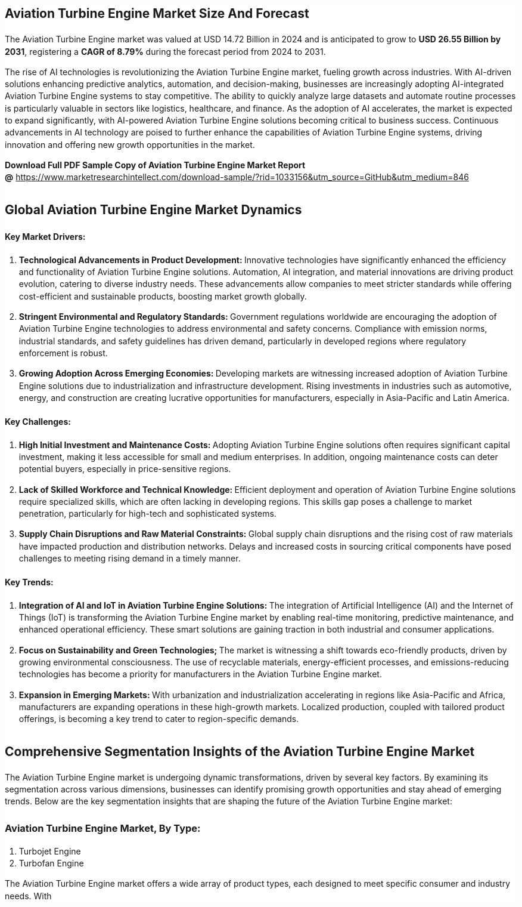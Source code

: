 <h2>Aviation Turbine Engine Market Size And Forecast</h2><p>The Aviation Turbine Engine market was valued at USD 14.72 Billion in 2024 and is anticipated to grow to <strong>USD 26.55 Billion by 2031</strong>, registering a <strong>CAGR of 8.79%</strong> during the forecast period from 2024 to 2031.</p><p>The rise of AI technologies is revolutionizing the Aviation Turbine Engine market, fueling growth across industries. With AI-driven solutions enhancing predictive analytics, automation, and decision-making, businesses are increasingly adopting AI-integrated Aviation Turbine Engine systems to stay competitive. The ability to quickly analyze large datasets and automate routine processes is particularly valuable in sectors like logistics, healthcare, and finance. As the adoption of AI accelerates, the market is expected to expand significantly, with AI-powered Aviation Turbine Engine solutions becoming critical to business success. Continuous advancements in AI technology are poised to further enhance the capabilities of Aviation Turbine Engine systems, driving innovation and offering new growth opportunities in the market.</p><p><strong>Download Full PDF Sample Copy of Aviation Turbine Engine Market Report @</strong>&nbsp;<a href="https://www.marketresearchintellect.com/download-sample/?rid=1033156&amp;utm_source=GitHub&amp;utm_medium=846">https://www.marketresearchintellect.com/download-sample/?rid=1033156&amp;utm_source=GitHub&amp;utm_medium=846</a></p><h2>Global Aviation Turbine Engine Market Dynamics</h2><h4><strong>Key Market Drivers:</strong></h4><ol><li><p><strong>Technological Advancements in Product Development:&nbsp;</strong>Innovative technologies have significantly enhanced the efficiency and functionality of Aviation Turbine Engine solutions. Automation, AI integration, and material innovations are driving product evolution, catering to diverse industry needs. These advancements allow companies to meet stricter standards while offering cost-efficient and sustainable products, boosting market growth globally.</p></li><li><p><strong>Stringent Environmental and Regulatory Standards:&nbsp;</strong>Government regulations worldwide are encouraging the adoption of Aviation Turbine Engine technologies to address environmental and safety concerns. Compliance with emission norms, industrial standards, and safety guidelines has driven demand, particularly in developed regions where regulatory enforcement is robust.</p></li><li><p><strong>Growing Adoption Across Emerging Economies:&nbsp;</strong>Developing markets are witnessing increased adoption of Aviation Turbine Engine solutions due to industrialization and infrastructure development. Rising investments in industries such as automotive, energy, and construction are creating lucrative opportunities for manufacturers, especially in Asia-Pacific and Latin America.</p></li></ol><h4><strong>Key Challenges:</strong></h4><ol><li><p><strong>High Initial Investment and Maintenance Costs:&nbsp;</strong>Adopting Aviation Turbine Engine solutions often requires significant capital investment, making it less accessible for small and medium enterprises. In addition, ongoing maintenance costs can deter potential buyers, especially in price-sensitive regions.</p></li><li><p><strong>Lack of Skilled Workforce and Technical Knowledge:&nbsp;</strong>Efficient deployment and operation of Aviation Turbine Engine solutions require specialized skills, which are often lacking in developing regions. This skills gap poses a challenge to market penetration, particularly for high-tech and sophisticated systems.</p></li><li><p><strong>Supply Chain Disruptions and Raw Material Constraints:&nbsp;</strong>Global supply chain disruptions and the rising cost of raw materials have impacted production and distribution networks. Delays and increased costs in sourcing critical components have posed challenges to meeting rising demand in a timely manner.</p></li></ol><h4><strong>Key Trends:</strong></h4><ol><li><p><strong>Integration of AI and IoT in Aviation Turbine Engine Solutions:&nbsp;</strong>The integration of Artificial Intelligence (AI) and the Internet of Things (IoT) is transforming the Aviation Turbine Engine market by enabling real-time monitoring, predictive maintenance, and enhanced operational efficiency. These smart solutions are gaining traction in both industrial and consumer applications.</p></li><li><p><strong>Focus on Sustainability and Green Technologies;&nbsp;</strong>The market is witnessing a shift towards eco-friendly products, driven by growing environmental consciousness. The use of recyclable materials, energy-efficient processes, and emissions-reducing technologies has become a priority for manufacturers in the Aviation Turbine Engine market.</p></li><li><p><strong>Expansion in Emerging Markets:&nbsp;</strong>With urbanization and industrialization accelerating in regions like Asia-Pacific and Africa, manufacturers are expanding operations in these high-growth markets. Localized production, coupled with tailored product offerings, is becoming a key trend to cater to region-specific demands.</p></li></ol><div class="article-main__content" data-test-id="publishing-text-block"><h2>Comprehensive Segmentation Insights of the Aviation Turbine Engine Market</h2><p>The Aviation Turbine Engine market is undergoing dynamic transformations, driven by several key factors. By examining its segmentation across various dimensions, businesses can identify promising growth opportunities and stay ahead of emerging trends. Below are the key segmentation insights that are shaping the future of the Aviation Turbine Engine market:</p><h3><strong>Aviation Turbine Engine Market, By Type:<br /></strong></h3><ol><li>Turbojet Engine<li> Turbofan Engine</li></ol><p>The Aviation Turbine Engine market offers a wide array of product types, each designed to meet specific consumer and industry needs. With